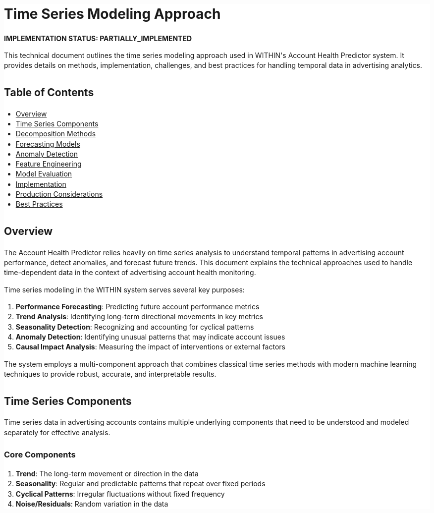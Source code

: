 # Time Series Modeling Approach

**IMPLEMENTATION STATUS: PARTIALLY_IMPLEMENTED**


This technical document outlines the time series modeling approach used in WITHIN's Account Health Predictor system. It provides details on methods, implementation, challenges, and best practices for handling temporal data in advertising analytics.

## Table of Contents

- [Overview](#overview)
- [Time Series Components](#time-series-components)
- [Decomposition Methods](#decomposition-methods)
- [Forecasting Models](#forecasting-models)
- [Anomaly Detection](#anomaly-detection)
- [Feature Engineering](#feature-engineering)
- [Model Evaluation](#model-evaluation)
- [Implementation](#implementation)
- [Production Considerations](#production-considerations)
- [Best Practices](#best-practices)

## Overview

The Account Health Predictor relies heavily on time series analysis to understand temporal patterns in advertising account performance, detect anomalies, and forecast future trends. This document explains the technical approaches used to handle time-dependent data in the context of advertising account health monitoring.

Time series modeling in the WITHIN system serves several key purposes:

1. **Performance Forecasting**: Predicting future account performance metrics
2. **Trend Analysis**: Identifying long-term directional movements in key metrics
3. **Seasonality Detection**: Recognizing and accounting for cyclical patterns
4. **Anomaly Detection**: Identifying unusual patterns that may indicate account issues
5. **Causal Impact Analysis**: Measuring the impact of interventions or external factors

The system employs a multi-component approach that combines classical time series methods with modern machine learning techniques to provide robust, accurate, and interpretable results.

## Time Series Components

Time series data in advertising accounts contains multiple underlying components that need to be understood and modeled separately for effective analysis.

### Core Components

1. **Trend**: The long-term movement or direction in the data
2. **Seasonality**: Regular and predictable patterns that repeat over fixed periods
3. **Cyclical Patterns**: Irregular fluctuations without fixed frequency
4. **Noise/Residuals**: Random variation in the data

